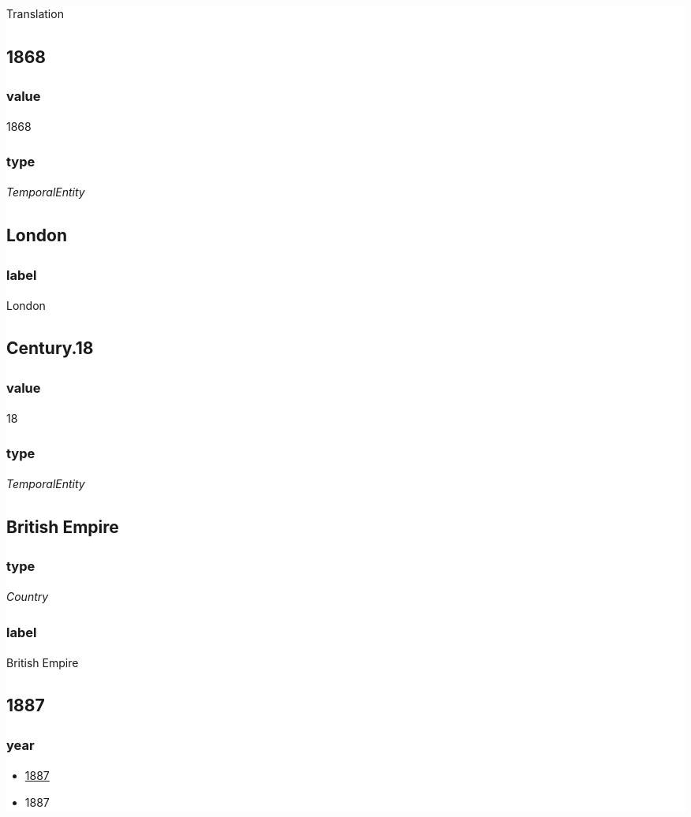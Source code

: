 
Translation

## 1868

### value


1868

### type


*TemporalEntity*

## London

### label


London

## Century.18

### value


18

### type


*TemporalEntity*

## British Empire

### type


*Country*

### label


British Empire

## 1887

### year

 - [1887](#1887)

 - 1887
